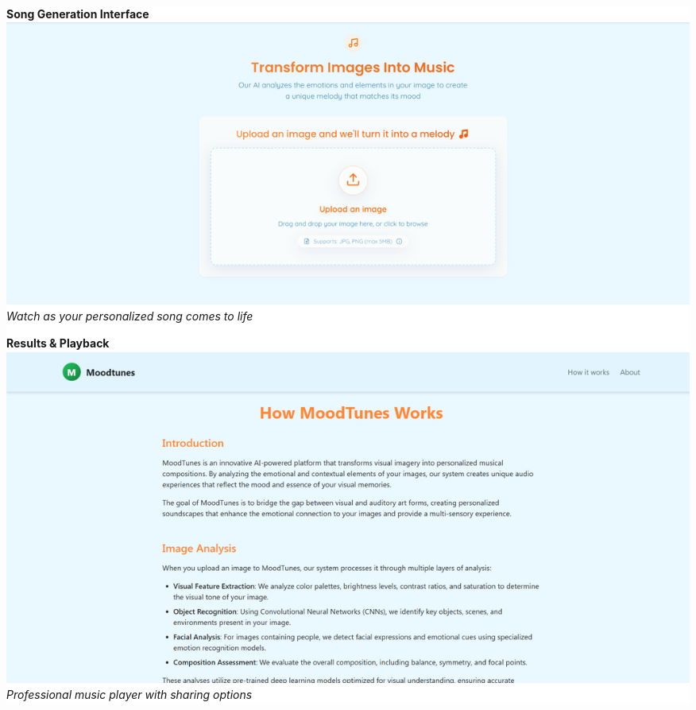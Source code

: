 **Song Generation Interface**  
![Generation](Screenshot%202025-05-29%20220430.png)
*Watch as your personalized song comes to life*

</td>
<td width="50%" align="center">

**Results & Playback**  
![Results](Screenshot%202025-05-29%20220436.png)
*Professional music player with sharing options*

</td>
</tr>
</table>
